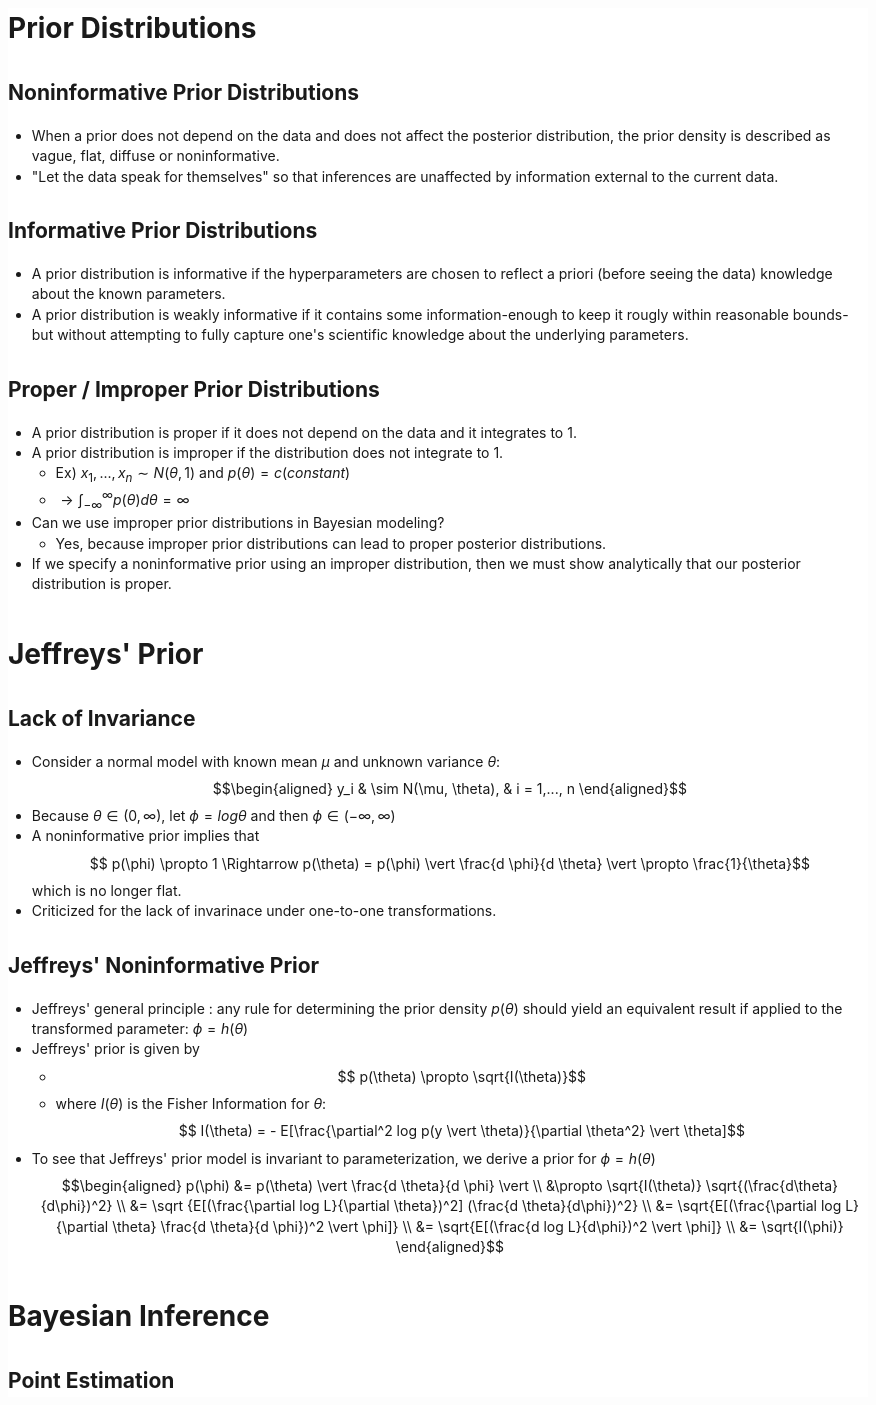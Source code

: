  
# Prior Distributions
## Noninformative Prior Distributions
- When a prior does not depend on the data and does not affect the posterior distribution, the prior density is described as vague, flat, diffuse or noninformative.
- "Let the data speak for themselves" so that inferences are unaffected by information external to the current data.

## Informative Prior Distributions
- A prior distribution is informative if the hyperparameters are chosen to reflect a priori (before seeing the data) knowledge about the known parameters.
- A prior distribution is weakly informative if it contains some information-enough to keep it rougly within reasonable bounds-but without attempting to fully capture one's scientific knowledge about the underlying parameters.

## Proper / Improper Prior Distributions
- A prior distribution is proper if it does not depend on the data and it integrates to 1.
- A prior distribution is improper if the distribution does not integrate to 1.
   - Ex) $x_1, ..., x_n \sim N(\theta, 1)$ and $p(\theta) = c (constant)$
   - $\rightarrow \int_{-\infty}^{\infty} p(\theta) d \theta = \infty$
- Can we use improper prior distributions in Bayesian modeling?
	- Yes, because improper prior distributions can lead to proper posterior distributions.
- If we specify a noninformative prior using an improper distribution, then we must show analytically that our posterior distribution is proper.

# Jeffreys' Prior
## Lack of Invariance
- Consider a normal model with known mean $\mu$ and unknown variance $\theta$:
	$$\begin{aligned} y_i & \sim N(\mu, \theta), & i = 1,..., n \end{aligned}$$
- Because $\theta \in (0, \infty)$, let $\phi = log \theta$ and then $\phi \in (-\infty, \infty)$
- A noninformative prior implies that
	$$ p(\phi) \propto 1 \Rightarrow p(\theta) = p(\phi) \vert \frac{d \phi}{d \theta} \vert \propto \frac{1}{\theta}$$
	which is no longer flat.
- Criticized for the lack of invarinace under one-to-one transformations.

## Jeffreys' Noninformative Prior
- Jeffreys' general principle : any rule for determining the prior density $p(\theta)$ should yield an equivalent result if applied to the transformed parameter: $\phi = h(\theta)$
- Jeffreys' prior is given by
	- $$ p(\theta) \propto \sqrt{I(\theta)}$$
	- where $I(\theta)$ is the Fisher Information for $\theta$:
	   $$ I(\theta) = - E[\frac{\partial^2 log p(y \vert \theta)}{\partial \theta^2} \vert \theta]$$
- To see that Jeffreys' prior model is invariant to parameterization, we derive a prior for $\phi = h(\theta)$
  $$\begin{aligned} p(\phi) &= p(\theta) \vert \frac{d \theta}{d \phi} \vert \\
  &\propto \sqrt{I(\theta)} \sqrt{(\frac{d\theta}{d\phi})^2} \\
  &= \sqrt {E[(\frac{\partial log L}{\partial \theta})^2] (\frac{d \theta}{d\phi})^2} \\
  &= \sqrt{E[(\frac{\partial log L}{\partial \theta} \frac{d \theta}{d \phi})^2 \vert \phi]} \\
  &= \sqrt{E[(\frac{d log L}{d\phi})^2 \vert \phi]} \\
  &= \sqrt{I(\phi)} \end{aligned}$$
# Bayesian Inference
## Point Estimation